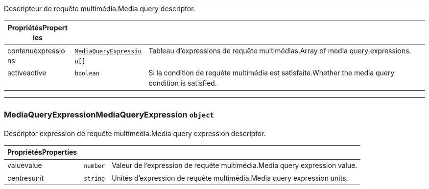 <span data-ttu-id="16045-329">Descripteur de requête multimédia.</span><span class="sxs-lookup"><span data-stu-id="16045-329">Media query descriptor.</span></span>

<table>
    <thead>
        <tr>
            <th><span data-ttu-id="16045-330">Propriétés</span><span class="sxs-lookup"><span data-stu-id="16045-330">Properties</span></span></th>
            <th></th>
            <th></th>
        </tr>
    </thead>
    <tbody>
        <tr>
            <td><span data-ttu-id="16045-331">contenu</span><span class="sxs-lookup"><span data-stu-id="16045-331">expressions</span></span></td>
            <td><a href="#mediaqueryexpression"><code class="flyout">MediaQueryExpression[]</code></a></td>
            <td><span data-ttu-id="16045-332">Tableau d’expressions de requête multimédias.</span><span class="sxs-lookup"><span data-stu-id="16045-332">Array of media query expressions.</span></span></td>
        </tr>
        <tr>
            <td><span data-ttu-id="16045-333">active</span><span class="sxs-lookup"><span data-stu-id="16045-333">active</span></span></td>
            <td><code class="flyout">boolean</code></td>
            <td><span data-ttu-id="16045-334">Si la condition de requête multimédia est satisfaite.</span><span class="sxs-lookup"><span data-stu-id="16045-334">Whether the media query condition is satisfied.</span></span></td>
        </tr>
    </tbody>
</table>
</p>

---

### <a name="mediaqueryexpression"></a> <span data-ttu-id="16045-335">MediaQueryExpression</span><span class="sxs-lookup"><span data-stu-id="16045-335">MediaQueryExpression</span></span> `object`

<span data-ttu-id="16045-336">Descriptor expression de requête multimédia.</span><span class="sxs-lookup"><span data-stu-id="16045-336">Media query expression descriptor.</span></span>

<table>
    <thead>
        <tr>
            <th><span data-ttu-id="16045-337">Propriétés</span><span class="sxs-lookup"><span data-stu-id="16045-337">Properties</span></span></th>
            <th></th>
            <th></th>
        </tr>
    </thead>
    <tbody>
        <tr>
            <td><span data-ttu-id="16045-338">value</span><span class="sxs-lookup"><span data-stu-id="16045-338">value</span></span></td>
            <td><code class="flyout">number</code></td>
            <td><span data-ttu-id="16045-339">Valeur de l’expression de requête multimédia.</span><span class="sxs-lookup"><span data-stu-id="16045-339">Media query expression value.</span></span></td>
        </tr>
        <tr>
            <td><span data-ttu-id="16045-340">centres</span><span class="sxs-lookup"><span data-stu-id="16045-340">unit</span></span></td>
            <td><code class="flyout">string</code></td>
            <td><span data-ttu-id="16045-341">Unités d’expression de requête multimédia.</span><span class="sxs-lookup"><span data-stu-id="16045-341">Media query expression units.</span></span></td>